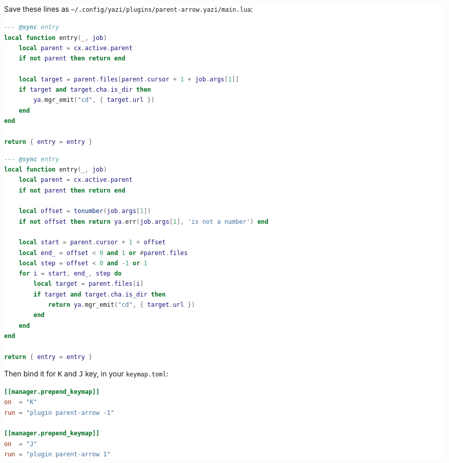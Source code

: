 Save these lines as `~/.config/yazi/plugins/parent-arrow.yazi/main.lua`:

<Tabs>
  <TabItem value="classic" label="Classic" default>

```lua
--- @sync entry
local function entry(_, job)
	local parent = cx.active.parent
	if not parent then return end

	local target = parent.files[parent.cursor + 1 + job.args[1]]
	if target and target.cha.is_dir then
		ya.mgr_emit("cd", { target.url })
	end
end

return { entry = entry }
```

  </TabItem>
  <TabItem value="skip-files" label="Skip files">

```lua
--- @sync entry
local function entry(_, job)
	local parent = cx.active.parent
	if not parent then return end

	local offset = tonumber(job.args[1])
	if not offset then return ya.err(job.args[1], 'is not a number') end

	local start = parent.cursor + 1 + offset
	local end_ = offset < 0 and 1 or #parent.files
	local step = offset < 0 and -1 or 1
	for i = start, end_, step do
		local target = parent.files[i]
		if target and target.cha.is_dir then
			return ya.mgr_emit("cd", { target.url })
		end
	end
end

return { entry = entry }
```

  </TabItem>
</Tabs>

Then bind it for <kbd>K</kbd> and <kbd>J</kbd> key, in your `keymap.toml`:

```toml
[[manager.prepend_keymap]]
on  = "K"
run = "plugin parent-arrow -1"

[[manager.prepend_keymap]]
on  = "J"
run = "plugin parent-arrow 1"
```
